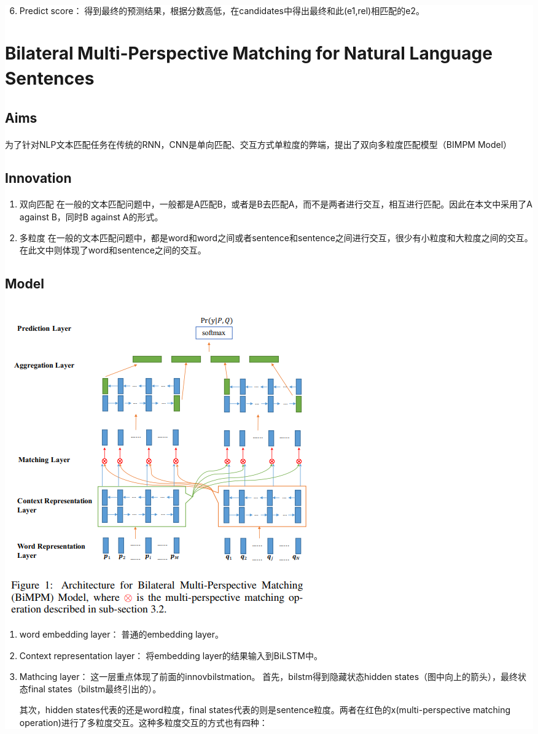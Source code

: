 6. Predict score： 得到最终的预测结果，根据分数高低，在candidates中得出最终和此(e1,rel)相匹配的e2。


# Bilateral Multi-Perspective Matching for Natural Language Sentences
## Aims
为了针对NLP文本匹配任务在传统的RNN，CNN是单向匹配、交互方式单粒度的弊端，提出了双向多粒度匹配模型（BIMPM Model）

## Innovation
1. 双向匹配
    在一般的文本匹配问题中，一般都是A匹配B，或者是B去匹配A，而不是两者进行交互，相互进行匹配。因此在本文中采用了A against B，同时B against A的形式。

2. 多粒度
    在一般的文本匹配问题中，都是word和word之间或者sentence和sentence之间进行交互，很少有小粒度和大粒度之间的交互。在此文中则体现了word和sentence之间的交互。

## Model
![BIMPM](BIMPM1.png)
1. word embedding layer： 普通的embedding layer。
2. Context representation layer： 将embedding layer的结果输入到BiLSTM中。
3. Mathcing layer： 这一层重点体现了前面的innovbilstmation。
    首先，bilstm得到隐藏状态hidden states（图中向上的箭头），最终状态final states（bilstm最终引出的）。
    
    其次，hidden states代表的还是word粒度，final states代表的则是sentence粒度。两者在红色的x(multi-perspective matching operation)进行了多粒度交互。这种多粒度交互的方式也有四种：